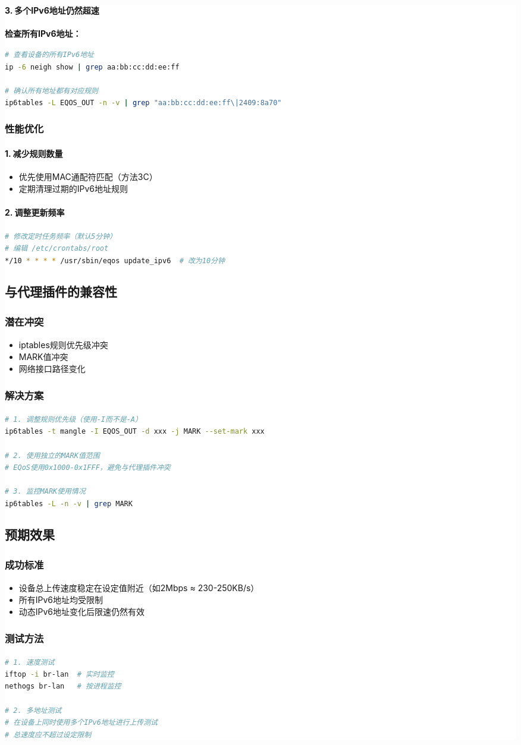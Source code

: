 #### 3. 多个IPv6地址仍然超速

**检查所有IPv6地址：**
```bash
# 查看设备的所有IPv6地址
ip -6 neigh show | grep aa:bb:cc:dd:ee:ff

# 确认所有地址都有对应规则
ip6tables -L EQOS_OUT -n -v | grep "aa:bb:cc:dd:ee:ff\|2409:8a70"
```

### 性能优化

#### 1. 减少规则数量
- 优先使用MAC通配符匹配（方法3C）
- 定期清理过期的IPv6地址规则

#### 2. 调整更新频率
```bash
# 修改定时任务频率（默认5分钟）
# 编辑 /etc/crontabs/root
*/10 * * * * /usr/sbin/eqos update_ipv6  # 改为10分钟
```

## 与代理插件的兼容性

### 潜在冲突
- iptables规则优先级冲突
- MARK值冲突
- 网络接口路径变化

### 解决方案
```bash
# 1. 调整规则优先级（使用-I而不是-A）
ip6tables -t mangle -I EQOS_OUT -d xxx -j MARK --set-mark xxx

# 2. 使用独立的MARK值范围
# EQoS使用0x1000-0x1FFF，避免与代理插件冲突

# 3. 监控MARK使用情况
ip6tables -L -n -v | grep MARK
```

## 预期效果

### 成功标准
- 设备总上传速度稳定在设定值附近（如2Mbps ≈ 230-250KB/s）
- 所有IPv6地址均受限制
- 动态IPv6地址变化后限速仍然有效

### 测试方法
```bash
# 1. 速度测试
iftop -i br-lan  # 实时监控
nethogs br-lan   # 按进程监控

# 2. 多地址测试
# 在设备上同时使用多个IPv6地址进行上传测试
# 总速度应不超过设定限制
```
